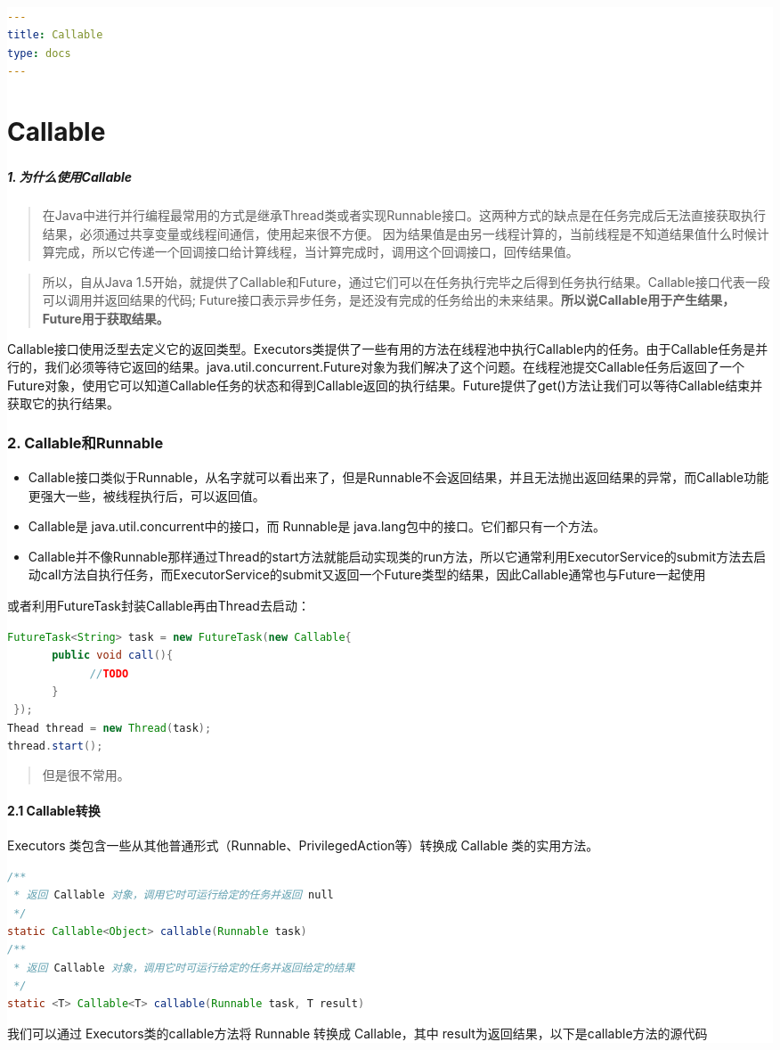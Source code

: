 ```yaml
---
title: Callable
type: docs
---
```


# Callable

##### 1. 为什么使用Callable

> 在Java中进行并行编程最常用的方式是继承Thread类或者实现Runnable接口。这两种方式的缺点是在任务完成后无法直接获取执行结果，必须通过共享变量或线程间通信，使用起来很不方便。
因为结果值是由另一线程计算的，当前线程是不知道结果值什么时候计算完成，所以它传递一个回调接口给计算线程，当计算完成时，调用这个回调接口，回传结果值。

> 所以，自从Java 1.5开始，就提供了Callable和Future，通过它们可以在任务执行完毕之后得到任务执行结果。Callable接口代表一段可以调用并返回结果的代码; Future接口表示异步任务，是还没有完成的任务给出的未来结果。**所以说Callable用于产生结果，Future用于获取结果。**


Callable接口使用泛型去定义它的返回类型。Executors类提供了一些有用的方法在线程池中执行Callable内的任务。由于Callable任务是并行的，我们必须等待它返回的结果。java.util.concurrent.Future对象为我们解决了这个问题。在线程池提交Callable任务后返回了一个Future对象，使用它可以知道Callable任务的状态和得到Callable返回的执行结果。Future提供了get()方法让我们可以等待Callable结束并获取它的执行结果。

### 2. Callable和Runnable
- Callable接口类似于Runnable，从名字就可以看出来了，但是Runnable不会返回结果，并且无法抛出返回结果的异常，而Callable功能更强大一些，被线程执行后，可以返回值。

- Callable是 java.util.concurrent中的接口，而 Runnable是 java.lang包中的接口。它们都只有一个方法。

-  Callable并不像Runnable那样通过Thread的start方法就能启动实现类的run方法，所以它通常利用ExecutorService的submit方法去启动call方法自执行任务，而ExecutorService的submit又返回一个Future类型的结果，因此Callable通常也与Future一起使用

或者利用FutureTask封装Callable再由Thread去启动：
```Java
FutureTask<String> task = new FutureTask(new Callable{
       public void call(){
             //TODO
       }
 });
Thead thread = new Thread(task);
thread.start();
```
> 但是很不常用。

#### 2.1 Callable转换
Executors 类包含一些从其他普通形式（Runnable、PrivilegedAction等）转换成 Callable 类的实用方法。
```Java
/**
 * 返回 Callable 对象，调用它时可运行给定的任务并返回 null
 */  
static Callable<Object> callable(Runnable task)   
/**
 * 返回 Callable 对象，调用它时可运行给定的任务并返回给定的结果
 */  
static <T> Callable<T> callable(Runnable task, T result)   
```
我们可以通过 Executors类的callable方法将 Runnable 转换成 Callable，其中 result为返回结果，以下是callable方法的源代码
